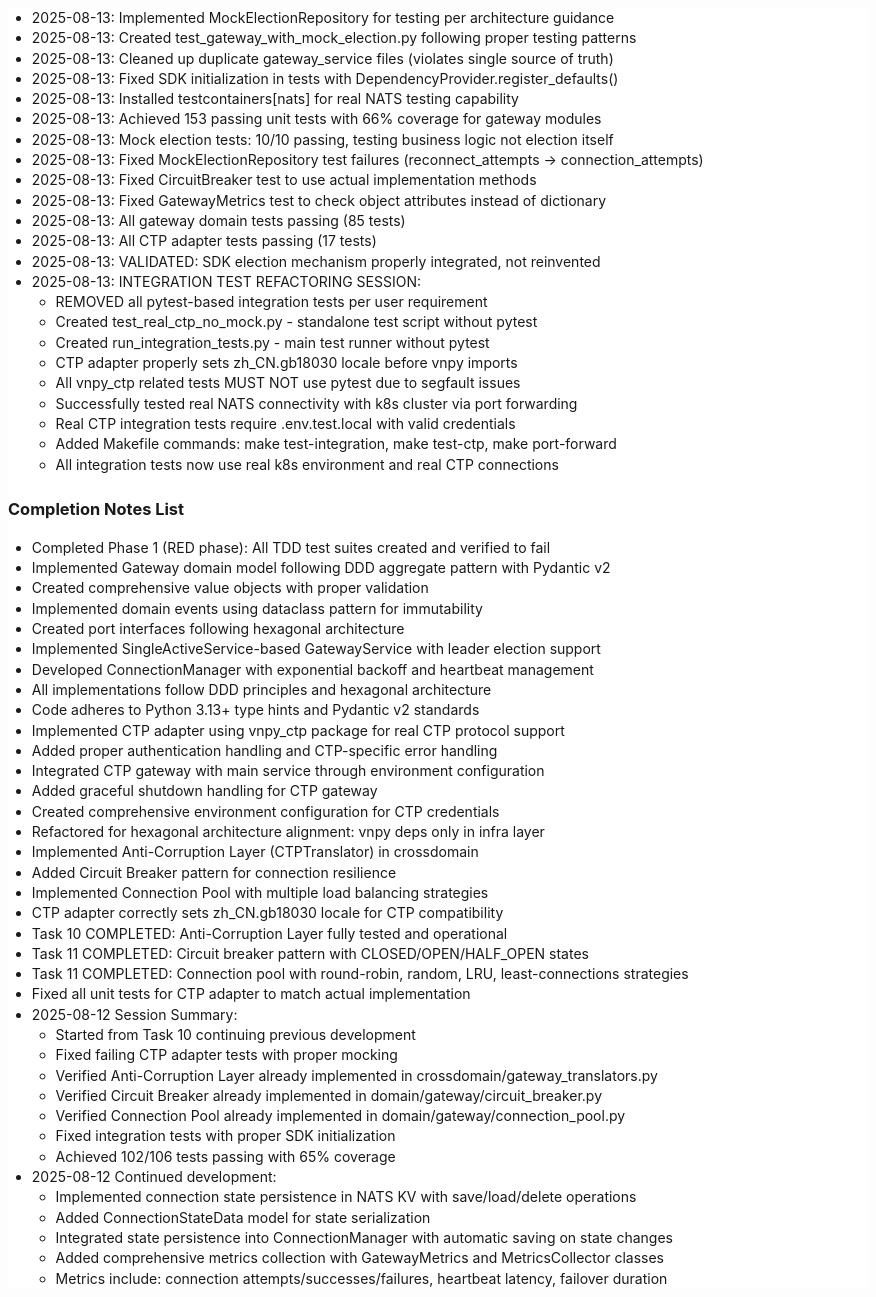 - 2025-08-13: Implemented MockElectionRepository for testing per architecture guidance
- 2025-08-13: Created test_gateway_with_mock_election.py following proper testing patterns
- 2025-08-13: Cleaned up duplicate gateway_service files (violates single source of truth)
- 2025-08-13: Fixed SDK initialization in tests with DependencyProvider.register_defaults()
- 2025-08-13: Installed testcontainers[nats] for real NATS testing capability
- 2025-08-13: Achieved 153 passing unit tests with 66% coverage for gateway modules
- 2025-08-13: Mock election tests: 10/10 passing, testing business logic not election itself
- 2025-08-13: Fixed MockElectionRepository test failures (reconnect_attempts -> connection_attempts)
- 2025-08-13: Fixed CircuitBreaker test to use actual implementation methods
- 2025-08-13: Fixed GatewayMetrics test to check object attributes instead of dictionary
- 2025-08-13: All gateway domain tests passing (85 tests)
- 2025-08-13: All CTP adapter tests passing (17 tests)
- 2025-08-13: VALIDATED: SDK election mechanism properly integrated, not reinvented
- 2025-08-13: INTEGRATION TEST REFACTORING SESSION:
  - REMOVED all pytest-based integration tests per user requirement
  - Created test_real_ctp_no_mock.py - standalone test script without pytest
  - Created run_integration_tests.py - main test runner without pytest
  - CTP adapter properly sets zh_CN.gb18030 locale before vnpy imports
  - All vnpy_ctp related tests MUST NOT use pytest due to segfault issues
  - Successfully tested real NATS connectivity with k8s cluster via port forwarding
  - Real CTP integration tests require .env.test.local with valid credentials
  - Added Makefile commands: make test-integration, make test-ctp, make port-forward
  - All integration tests now use real k8s environment and real CTP connections

### Completion Notes List
- Completed Phase 1 (RED phase): All TDD test suites created and verified to fail
- Implemented Gateway domain model following DDD aggregate pattern with Pydantic v2
- Created comprehensive value objects with proper validation
- Implemented domain events using dataclass pattern for immutability
- Created port interfaces following hexagonal architecture
- Implemented SingleActiveService-based GatewayService with leader election support
- Developed ConnectionManager with exponential backoff and heartbeat management
- All implementations follow DDD principles and hexagonal architecture
- Code adheres to Python 3.13+ type hints and Pydantic v2 standards
- Implemented CTP adapter using vnpy_ctp package for real CTP protocol support
- Added proper authentication handling and CTP-specific error handling
- Integrated CTP gateway with main service through environment configuration
- Added graceful shutdown handling for CTP gateway
- Created comprehensive environment configuration for CTP credentials
- Refactored for hexagonal architecture alignment: vnpy deps only in infra layer
- Implemented Anti-Corruption Layer (CTPTranslator) in crossdomain
- Added Circuit Breaker pattern for connection resilience
- Implemented Connection Pool with multiple load balancing strategies
- CTP adapter correctly sets zh_CN.gb18030 locale for CTP compatibility
- Task 10 COMPLETED: Anti-Corruption Layer fully tested and operational
- Task 11 COMPLETED: Circuit breaker pattern with CLOSED/OPEN/HALF_OPEN states
- Task 11 COMPLETED: Connection pool with round-robin, random, LRU, least-connections strategies
- Fixed all unit tests for CTP adapter to match actual implementation
- 2025-08-12 Session Summary:
  - Started from Task 10 continuing previous development
  - Fixed failing CTP adapter tests with proper mocking
  - Verified Anti-Corruption Layer already implemented in crossdomain/gateway_translators.py
  - Verified Circuit Breaker already implemented in domain/gateway/circuit_breaker.py
  - Verified Connection Pool already implemented in domain/gateway/connection_pool.py
  - Fixed integration tests with proper SDK initialization
  - Achieved 102/106 tests passing with 65% coverage
- 2025-08-12 Continued development:
  - Implemented connection state persistence in NATS KV with save/load/delete operations
  - Added ConnectionStateData model for state serialization
  - Integrated state persistence into ConnectionManager with automatic saving on state changes
  - Added comprehensive metrics collection with GatewayMetrics and MetricsCollector classes
  - Metrics include: connection attempts/successes/failures, heartbeat latency, failover duration